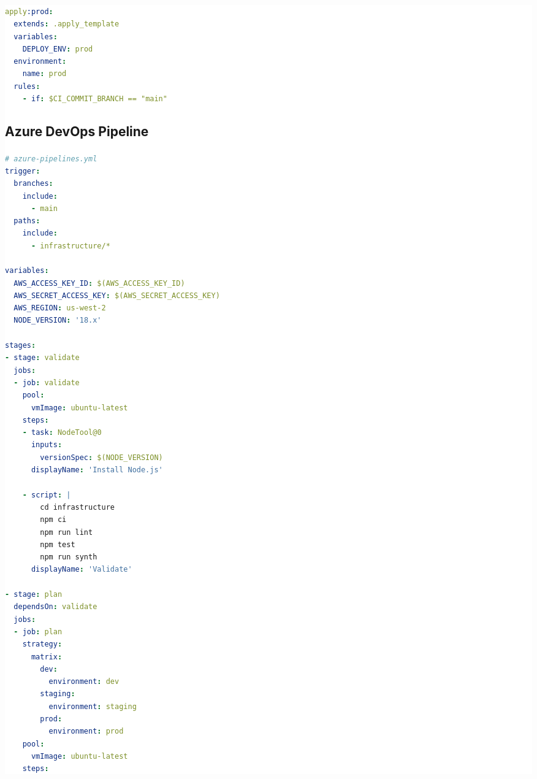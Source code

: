 ```yaml
apply:prod:
  extends: .apply_template
  variables:
    DEPLOY_ENV: prod
  environment:
    name: prod
  rules:
    - if: $CI_COMMIT_BRANCH == "main"
```

## Azure DevOps Pipeline

```yaml
# azure-pipelines.yml
trigger:
  branches:
    include:
      - main
  paths:
    include:
      - infrastructure/*

variables:
  AWS_ACCESS_KEY_ID: $(AWS_ACCESS_KEY_ID)
  AWS_SECRET_ACCESS_KEY: $(AWS_SECRET_ACCESS_KEY)
  AWS_REGION: us-west-2
  NODE_VERSION: '18.x'

stages:
- stage: validate
  jobs:
  - job: validate
    pool:
      vmImage: ubuntu-latest
    steps:
    - task: NodeTool@0
      inputs:
        versionSpec: $(NODE_VERSION)
      displayName: 'Install Node.js'
    
    - script: |
        cd infrastructure
        npm ci
        npm run lint
        npm test
        npm run synth
      displayName: 'Validate'

- stage: plan
  dependsOn: validate
  jobs:
  - job: plan
    strategy:
      matrix:
        dev:
          environment: dev
        staging:
          environment: staging
        prod:
          environment: prod
    pool:
      vmImage: ubuntu-latest
    steps:
```